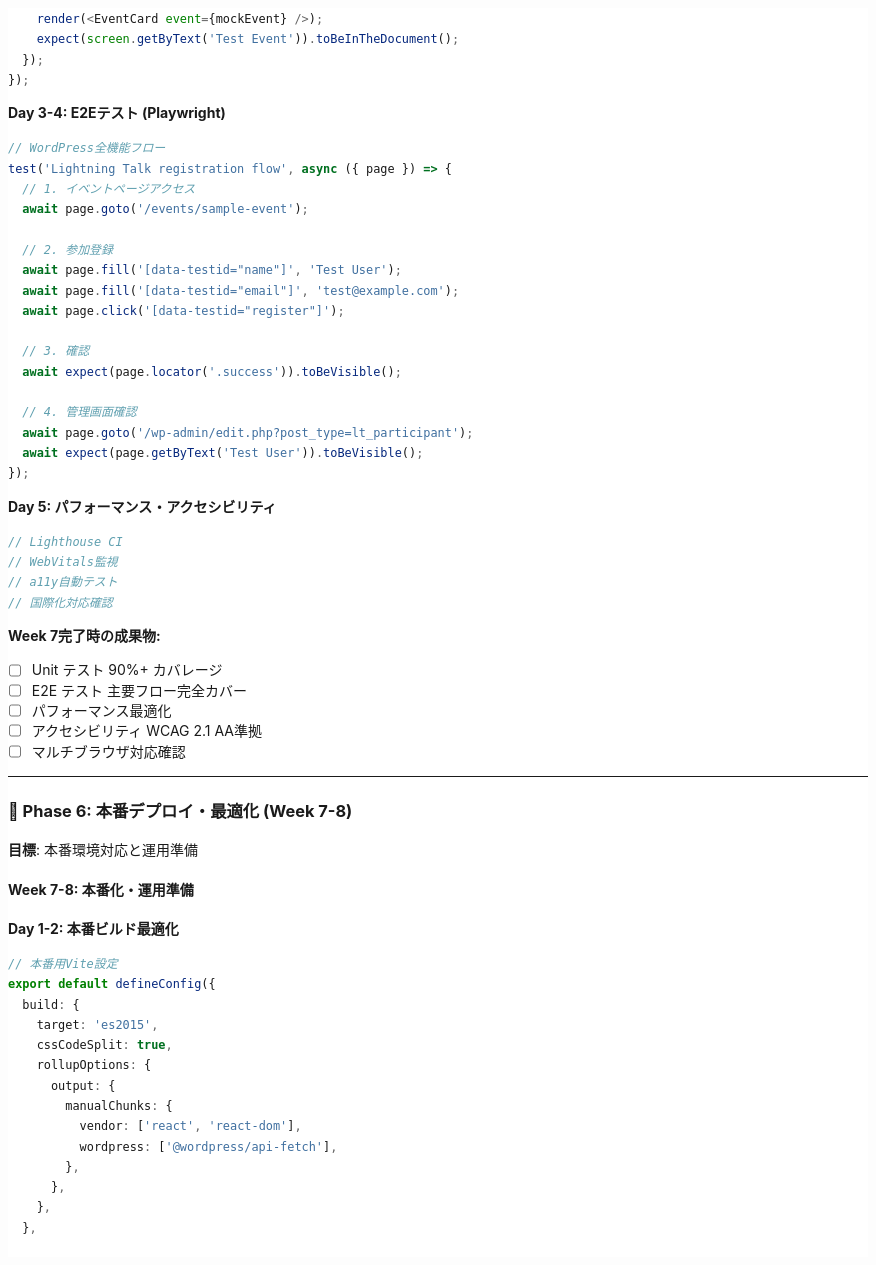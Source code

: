 ```typescript
    render(<EventCard event={mockEvent} />);
    expect(screen.getByText('Test Event')).toBeInTheDocument();
  });
});
```

**Day 3-4: E2Eテスト (Playwright)**
```typescript
// WordPress全機能フロー
test('Lightning Talk registration flow', async ({ page }) => {
  // 1. イベントページアクセス
  await page.goto('/events/sample-event');
  
  // 2. 参加登録
  await page.fill('[data-testid="name"]', 'Test User');
  await page.fill('[data-testid="email"]', 'test@example.com');
  await page.click('[data-testid="register"]');
  
  // 3. 確認
  await expect(page.locator('.success')).toBeVisible();
  
  // 4. 管理画面確認
  await page.goto('/wp-admin/edit.php?post_type=lt_participant');
  await expect(page.getByText('Test User')).toBeVisible();
});
```

**Day 5: パフォーマンス・アクセシビリティ**
```typescript
// Lighthouse CI
// WebVitals監視
// a11y自動テスト
// 国際化対応確認
```

**Week 7完了時の成果物:**
- [ ] Unit テスト 90%+ カバレージ
- [ ] E2E テスト 主要フロー完全カバー
- [ ] パフォーマンス最適化
- [ ] アクセシビリティ WCAG 2.1 AA準拠
- [ ] マルチブラウザ対応確認

---

### 🚀 Phase 6: 本番デプロイ・最適化 (Week 7-8)
**目標**: 本番環境対応と運用準備

#### Week 7-8: 本番化・運用準備
**Day 1-2: 本番ビルド最適化**
```typescript
// 本番用Vite設定
export default defineConfig({
  build: {
    target: 'es2015',
    cssCodeSplit: true,
    rollupOptions: {
      output: {
        manualChunks: {
          vendor: ['react', 'react-dom'],
          wordpress: ['@wordpress/api-fetch'],
        },
      },
    },
  },
  
```